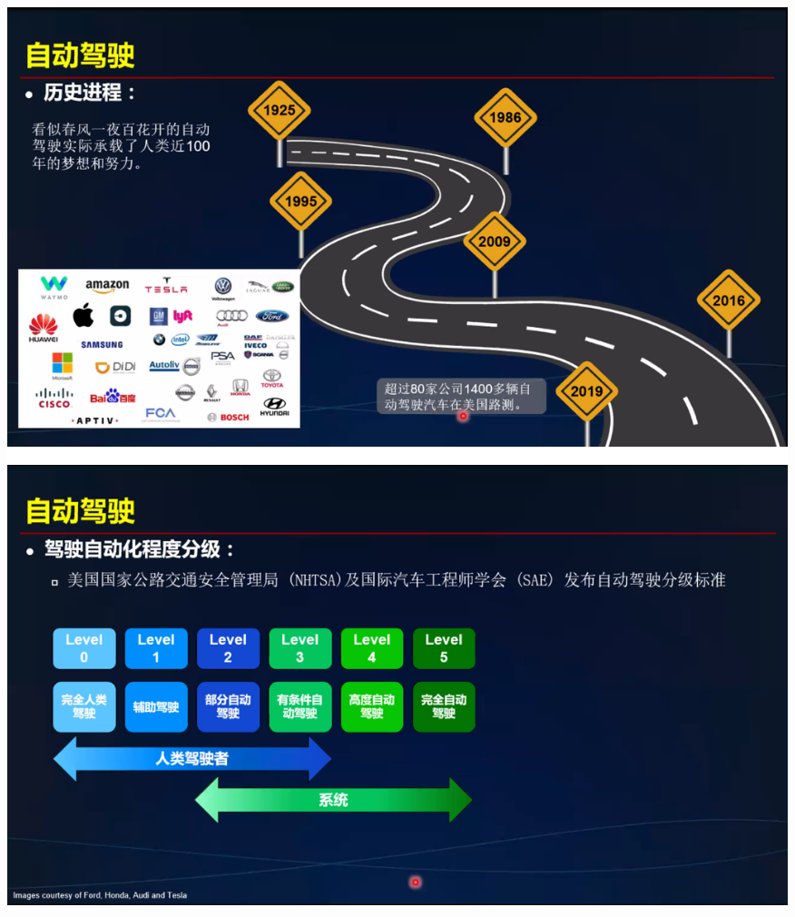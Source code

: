 ![image-20200712100710126](/img/in-post/20_07/image-20200712100710126.png)

![image-20200712100728876](/img/in-post/20_07/image-20200712100728876.png)
